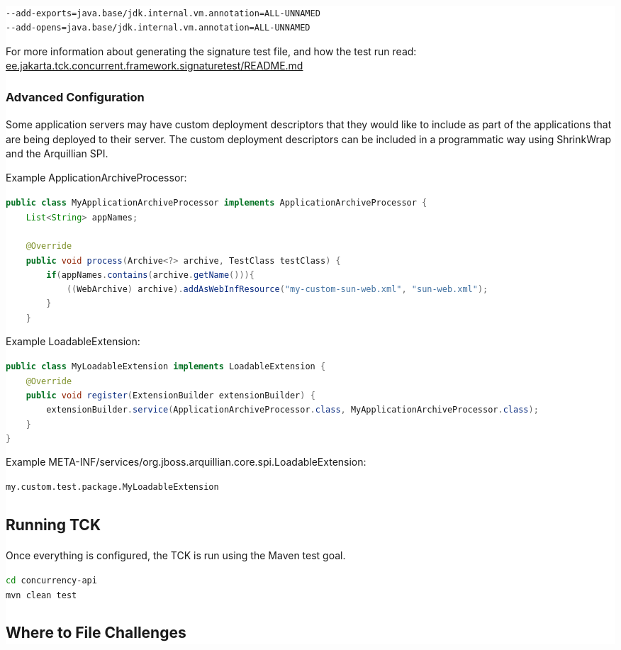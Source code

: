 ```properties
--add-exports=java.base/jdk.internal.vm.annotation=ALL-UNNAMED
--add-opens=java.base/jdk.internal.vm.annotation=ALL-UNNAMED
```


For more information about generating the signature test file, and how the test run read: [ee.jakarta.tck.concurrent.framework.signaturetest/README.md](https://github.com/eclipse-ee4j/concurrency-api/blob/master/tck/src/main/java/ee/jakarta/tck/concurrent/framework/signaturetest/README.md)


### Advanced Configuration

Some application servers may have custom deployment descriptors that they would like to include 
as part of the applications that are being deployed to their server. 
The custom deployment descriptors can be included in a programmatic way using ShrinkWrap and the Arquillian SPI.

Example ApplicationArchiveProcessor:
```java
public class MyApplicationArchiveProcessor implements ApplicationArchiveProcessor {
    List<String> appNames;

    @Override
    public void process(Archive<?> archive, TestClass testClass) {
        if(appNames.contains(archive.getName())){
            ((WebArchive) archive).addAsWebInfResource("my-custom-sun-web.xml", "sun-web.xml");
        }
    }
```

Example LoadableExtension:
```java
public class MyLoadableExtension implements LoadableExtension {
    @Override
    public void register(ExtensionBuilder extensionBuilder) {
        extensionBuilder.service(ApplicationArchiveProcessor.class, MyApplicationArchiveProcessor.class);
    }
}
```

Example META-INF/services/org.jboss.arquillian.core.spi.LoadableExtension:
```txt
my.custom.test.package.MyLoadableExtension
```

## Running TCK

Once everything is configured, the TCK is run using the Maven test goal.

```sh
cd concurrency-api
mvn clean test
```

## Where to File Challenges
